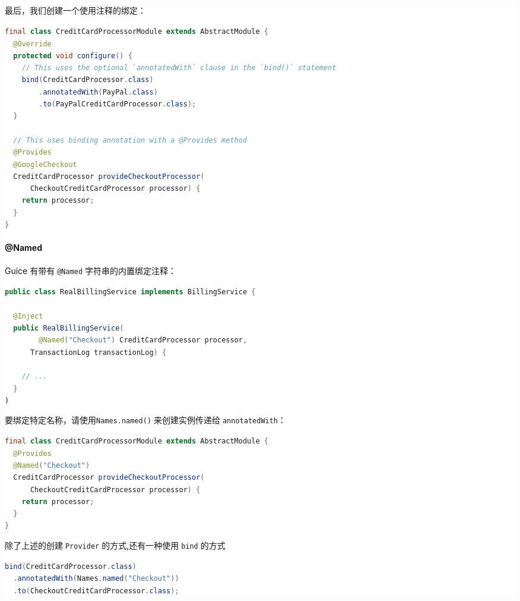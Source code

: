 最后，我们创建一个使用注释的绑定：

```java
final class CreditCardProcessorModule extends AbstractModule {
  @Override
  protected void configure() {
    // This uses the optional `annotatedWith` clause in the `bind()` statement
    bind(CreditCardProcessor.class)
        .annotatedWith(PayPal.class)
        .to(PayPalCreditCardProcessor.class);
  }

  // This uses binding annotation with a @Provides method
  @Provides
  @GoogleCheckout
  CreditCardProcessor provideCheckoutProcessor(
      CheckoutCreditCardProcessor processor) {
    return processor;
  }
}
```

#### @Named

Guice 有带有 `@Named` 字符串的内置绑定注释：

```java
public class RealBillingService implements BillingService {

  @Inject
  public RealBillingService(
    	@Named("Checkout") CreditCardProcessor processor,
      TransactionLog transactionLog) {
    
    // ...
  }
)
```

要绑定特定名称，请使用`Names.named()` 来创建实例传递给 `annotatedWith`：

```java
final class CreditCardProcessorModule extends AbstractModule {
  @Provides
  @Named("Checkout")
  CreditCardProcessor provideCheckoutProcessor(
      CheckoutCreditCardProcessor processor) {
    return processor;
  }
}
```

除了上述的创建 `Provider` 的方式,还有一种使用 `bind` 的方式

```java
bind(CreditCardProcessor.class)
  .annotatedWith(Names.named("Checkout"))
  .to(CheckoutCreditCardProcessor.class);
```

